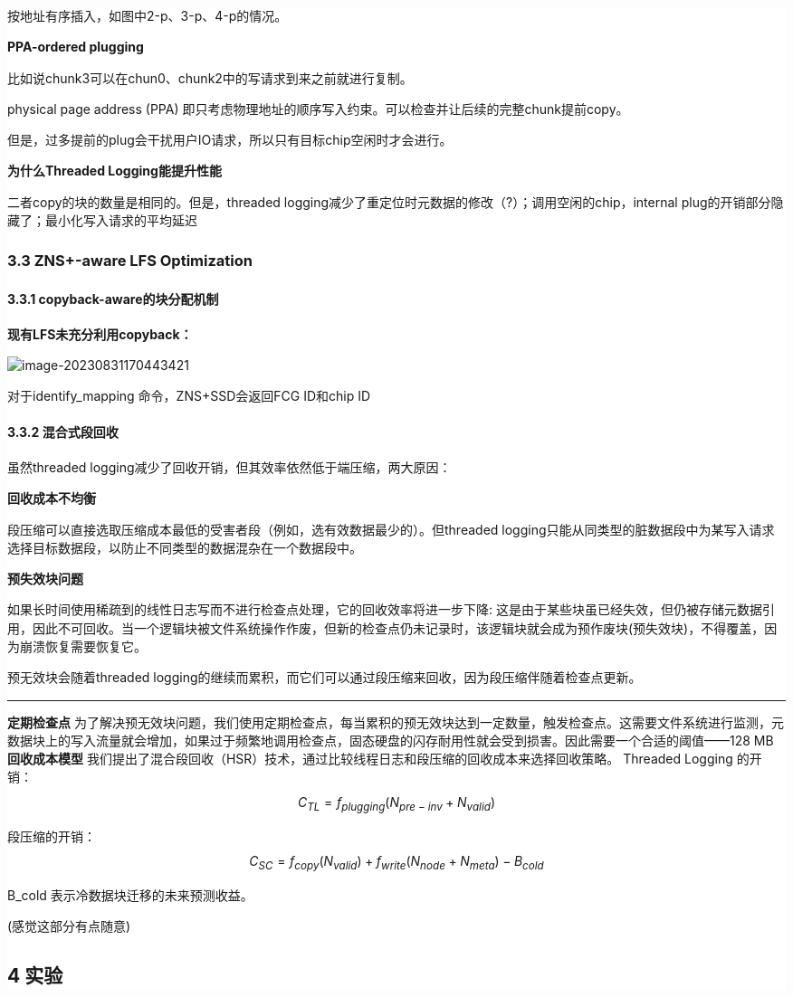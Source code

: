 按地址有序插入，如图中2-p、3-p、4-p的情况。

**PPA-ordered plugging**

比如说chunk3可以在chun0、chunk2中的写请求到来之前就进行复制。

physical page address (PPA)   即只考虑物理地址的顺序写入约束。可以检查并让后续的完整chunk提前copy。

但是，过多提前的plug会干扰用户IO请求，所以只有目标chip空闲时才会进行。

**为什么Threaded Logging能提升性能**

二者copy的块的数量是相同的。但是，threaded logging减少了重定位时元数据的修改（?）；调用空闲的chip，internal plug的开销部分隐藏了；最小化写入请求的平均延迟



### 3.3 ZNS+-aware LFS Optimization

#### 3.3.1 copyback-aware的块分配机制

**现有LFS未充分利用copyback：**

![image-20230831170443421](ZNS_Report.assets/image-20230831170443421.png)



对于identify_mapping 命令，ZNS+SSD会返回FCG ID和chip ID

#### 3.3.2 混合式段回收

虽然threaded logging减少了回收开销，但其效率依然低于端压缩，两大原因：

**回收成本不均衡**

段压缩可以直接选取压缩成本最低的受害者段（例如，选有效数据最少的）。但threaded logging只能从同类型的脏数据段中为某写入请求选择目标数据段，以防止不同类型的数据混杂在一个数据段中。

**预失效块问题**

如果长时间使用稀疏到的线性日志写而不进行检查点处理，它的回收效率将进一步下降:
这是由于某些块虽已经失效，但仍被存储元数据引用，因此不可回收。当一个逻辑块被文件系统操作作废，但新的检查点仍未记录时，该逻辑块就会成为预作废块(预失效块)，不得覆盖，因为崩溃恢复需要恢复它。

预无效块会随着threaded logging的继续而累积，而它们可以通过段压缩来回收，因为段压缩伴随着检查点更新。

***

**定期检查点**
为了解决预无效块问题，我们使用定期检查点，每当累积的预无效块达到一定数量，触发检查点。这需要文件系统进行监测，元数据块上的写入流量就会增加，如果过于频繁地调用检查点，固态硬盘的闪存耐用性就会受到损害。因此需要一个合适的阈值——128 MB
**回收成本模型**
我们提出了混合段回收（HSR）技术，通过比较线程日志和段压缩的回收成本来选择回收策略。
Threaded Logging 的开销：
$$C_{TL} = f_{plugging}(N_{pre-inv}+N_{valid})$$

段压缩的开销：
$$C_{SC} = f_{copy}(N_{valid})+ f_{write}(N_{node}+N_{meta}) - B_{cold}$$

B_cold 表示冷数据块迁移的未来预测收益。

(感觉这部分有点随意)

## 4 实验
